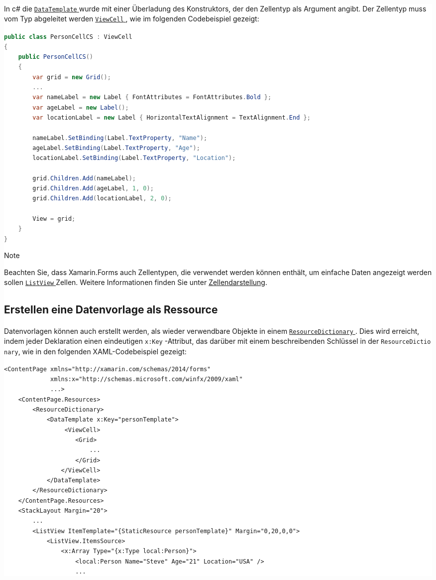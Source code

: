 In c# die [ `DataTemplate` ](xref:Xamarin.Forms.DataTemplate) wurde mit einer Überladung des Konstruktors, der den Zellentyp als Argument angibt. Der Zellentyp muss vom Typ abgeleitet werden [ `ViewCell` ](xref:Xamarin.Forms.ViewCell), wie im folgenden Codebeispiel gezeigt:

```csharp
public class PersonCellCS : ViewCell
{
    public PersonCellCS()
    {
        var grid = new Grid();
        ...
        var nameLabel = new Label { FontAttributes = FontAttributes.Bold };
        var ageLabel = new Label();
        var locationLabel = new Label { HorizontalTextAlignment = TextAlignment.End };

        nameLabel.SetBinding(Label.TextProperty, "Name");
        ageLabel.SetBinding(Label.TextProperty, "Age");
        locationLabel.SetBinding(Label.TextProperty, "Location");

        grid.Children.Add(nameLabel);
        grid.Children.Add(ageLabel, 1, 0);
        grid.Children.Add(locationLabel, 2, 0);

        View = grid;
    }
}
```

> [!NOTE]
> Beachten Sie, dass Xamarin.Forms auch Zellentypen, die verwendet werden können enthält, um einfache Daten angezeigt werden sollen [ `ListView` ](xref:Xamarin.Forms.ListView) Zellen. Weitere Informationen finden Sie unter [Zellendarstellung](~/xamarin-forms/user-interface/listview/customizing-cell-appearance.md).

<a name="resource" />

## <a name="creating-a-datatemplate-as-a-resource"></a>Erstellen eine Datenvorlage als Ressource

Datenvorlagen können auch erstellt werden, als wieder verwendbare Objekte in einem [ `ResourceDictionary` ](xref:Xamarin.Forms.ResourceDictionary). Dies wird erreicht, indem jeder Deklaration einen eindeutigen `x:Key` -Attribut, das darüber mit einem beschreibenden Schlüssel in der `ResourceDictionary`, wie in den folgenden XAML-Codebeispiel gezeigt:

```xaml
<ContentPage xmlns="http://xamarin.com/schemas/2014/forms"
             xmlns:x="http://schemas.microsoft.com/winfx/2009/xaml"
             ...>
    <ContentPage.Resources>
        <ResourceDictionary>
            <DataTemplate x:Key="personTemplate">
                 <ViewCell>
                    <Grid>
                        ...
                    </Grid>
                </ViewCell>
            </DataTemplate>
        </ResourceDictionary>
    </ContentPage.Resources>
    <StackLayout Margin="20">
        ...
        <ListView ItemTemplate="{StaticResource personTemplate}" Margin="0,20,0,0">
            <ListView.ItemsSource>
                <x:Array Type="{x:Type local:Person}">
                    <local:Person Name="Steve" Age="21" Location="USA" />
                    ...
```